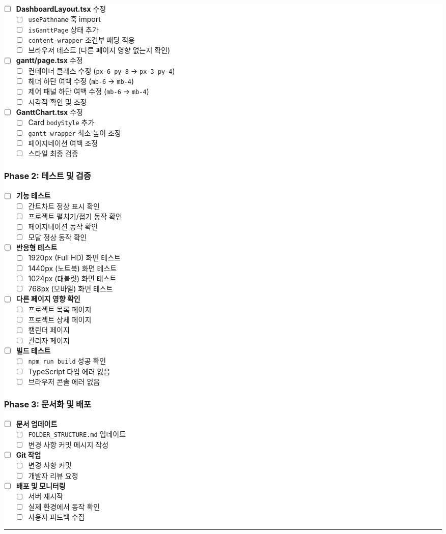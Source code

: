 - [ ] **DashboardLayout.tsx** 수정
  - [ ] `usePathname` 훅 import
  - [ ] `isGanttPage` 상태 추가
  - [ ] `content-wrapper` 조건부 패딩 적용
  - [ ] 브라우저 테스트 (다른 페이지 영향 없는지 확인)

- [ ] **gantt/page.tsx** 수정
  - [ ] 컨테이너 클래스 수정 (`px-6 py-8` → `px-3 py-4`)
  - [ ] 헤더 하단 여백 수정 (`mb-6` → `mb-4`)
  - [ ] 제어 패널 하단 여백 수정 (`mb-6` → `mb-4`)
  - [ ] 시각적 확인 및 조정

- [ ] **GanttChart.tsx** 수정
  - [ ] Card `bodyStyle` 추가
  - [ ] `gantt-wrapper` 최소 높이 조정
  - [ ] 페이지네이션 여백 조정
  - [ ] 스타일 최종 검증

### Phase 2: 테스트 및 검증

- [ ] **기능 테스트**
  - [ ] 간트차트 정상 표시 확인
  - [ ] 프로젝트 펼치기/접기 동작 확인
  - [ ] 페이지네이션 동작 확인
  - [ ] 모달 정상 동작 확인

- [ ] **반응형 테스트**
  - [ ] 1920px (Full HD) 화면 테스트
  - [ ] 1440px (노트북) 화면 테스트
  - [ ] 1024px (태블릿) 화면 테스트
  - [ ] 768px (모바일) 화면 테스트

- [ ] **다른 페이지 영향 확인**
  - [ ] 프로젝트 목록 페이지
  - [ ] 프로젝트 상세 페이지
  - [ ] 캘린더 페이지
  - [ ] 관리자 페이지

- [ ] **빌드 테스트**
  - [ ] `npm run build` 성공 확인
  - [ ] TypeScript 타입 에러 없음
  - [ ] 브라우저 콘솔 에러 없음

### Phase 3: 문서화 및 배포

- [ ] **문서 업데이트**
  - [ ] `FOLDER_STRUCTURE.md` 업데이트
  - [ ] 변경 사항 커밋 메시지 작성

- [ ] **Git 작업**
  - [ ] 변경 사항 커밋
  - [ ] 개발자 리뷰 요청

- [ ] **배포 및 모니터링**
  - [ ] 서버 재시작
  - [ ] 실제 환경에서 동작 확인
  - [ ] 사용자 피드백 수집

---